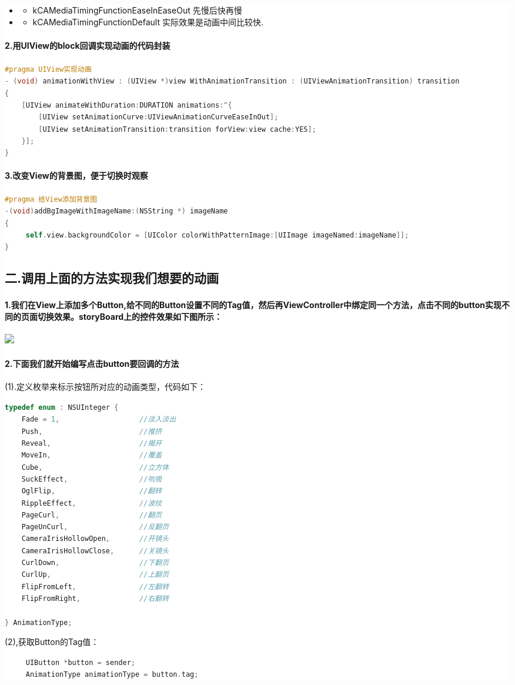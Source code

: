 * * kCAMediaTimingFunctionEaseInEaseOut     先慢后快再慢

* * kCAMediaTimingFunctionDefault           实际效果是动画中间比较快.



#### 2.用UIView的block回调实现动画的代码封装　

```Objective-C
#pragma UIView实现动画
- (void) animationWithView : (UIView *)view WithAnimationTransition : (UIViewAnimationTransition) transition
{
    [UIView animateWithDuration:DURATION animations:^{
        [UIView setAnimationCurve:UIViewAnimationCurveEaseInOut];
        [UIView setAnimationTransition:transition forView:view cache:YES];
    }];
}
```

#### 3.改变View的背景图，便于切换时观察
```Objective-C
#pragma 给View添加背景图
-(void)addBgImageWithImageName:(NSString *) imageName
{
     self.view.backgroundColor = [UIColor colorWithPatternImage:[UIImage imageNamed:imageName]];
}
```

## 二.调用上面的方法实现我们想要的动画

#### 1.我们在View上添加多个Button,给不同的Button设置不同的Tag值，然后再ViewController中绑定同一个方法，点击不同的button实现不同的页面切换效果。storyBoard上的控件效果如下图所示：
![](http://images.cnitblog.com/blog/545446/201412/121710078375833.png)

#### 2.下面我们就开始编写点击button要回调的方法

(1).定义枚举来标示按钮所对应的动画类型，代码如下：
```Objective-C
typedef enum : NSUInteger {
    Fade = 1,                   //淡入淡出
    Push,                       //推挤
    Reveal,                     //揭开
    MoveIn,                     //覆盖
    Cube,                       //立方体
    SuckEffect,                 //吮吸
    OglFlip,                    //翻转
    RippleEffect,               //波纹
    PageCurl,                   //翻页
    PageUnCurl,                 //反翻页
    CameraIrisHollowOpen,       //开镜头
    CameraIrisHollowClose,      //关镜头
    CurlDown,                   //下翻页
    CurlUp,                     //上翻页
    FlipFromLeft,               //左翻转
    FlipFromRight,              //右翻转
    
} AnimationType;
```
(2),获取Button的Tag值：
```Objective-C
     UIButton *button = sender;
     AnimationType animationType = button.tag;
```
 